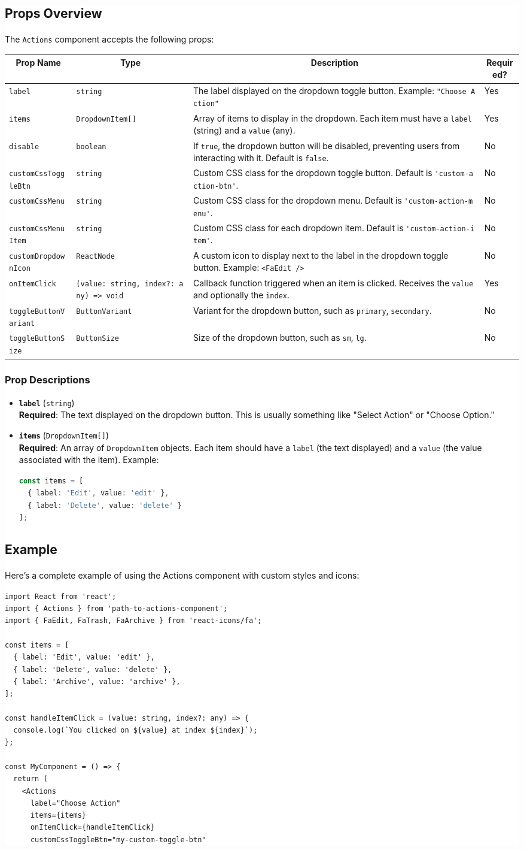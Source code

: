 ## Props Overview

The `Actions` component accepts the following props:

| **Prop Name**               | **Type**                           | **Description**                                                                                               | **Required?** |
|-----------------------------|------------------------------------|---------------------------------------------------------------------------------------------------------------|---------------|
| `label`                     | `string`                           | The label displayed on the dropdown toggle button. Example: `"Choose Action"`                                 | Yes           |
| `items`                     | `DropdownItem[]`                   | Array of items to display in the dropdown. Each item must have a `label` (string) and a `value` (any).        | Yes           |
| `disable`                   | `boolean`                          | If `true`, the dropdown button will be disabled, preventing users from interacting with it. Default is `false`.| No            |
| `customCssToggleBtn`        | `string`                           | Custom CSS class for the dropdown toggle button. Default is `'custom-action-btn'`.                           | No            |
| `customCssMenu`             | `string`                           | Custom CSS class for the dropdown menu. Default is `'custom-action-menu'`.                                    | No            |
| `customCssMenuItem`         | `string`                           | Custom CSS class for each dropdown item. Default is `'custom-action-item'`.                                   | No            |
| `customDropdownIcon`        | `ReactNode`                        | A custom icon to display next to the label in the dropdown toggle button. Example: `<FaEdit />`               | No            |
| `onItemClick`               | `(value: string, index?: any) => void` | Callback function triggered when an item is clicked. Receives the `value` and optionally the `index`.         | Yes           |
| `toggleButtonVariant`       | `ButtonVariant`                    | Variant for the dropdown button, such as `primary`, `secondary`.                                             | No            |
| `toggleButtonSize`          | `ButtonSize`                       | Size of the dropdown button, such as `sm`, `lg`.                                                             | No            |

### Prop Descriptions

- **`label`** (`string`)  
  **Required**: The text displayed on the dropdown button. This is usually something like "Select Action" or "Choose Option."

- **`items`** (`DropdownItem[]`)  
  **Required**: An array of `DropdownItem` objects. Each item should have a `label` (the text displayed) and a `value` (the value associated with the item). Example:

  ```ts
  const items = [
    { label: 'Edit', value: 'edit' },
    { label: 'Delete', value: 'delete' }
  ];
  ```
## Example
Here’s a complete example of using the Actions component with custom styles and icons:
```tsx
import React from 'react';
import { Actions } from 'path-to-actions-component';
import { FaEdit, FaTrash, FaArchive } from 'react-icons/fa';

const items = [
  { label: 'Edit', value: 'edit' },
  { label: 'Delete', value: 'delete' },
  { label: 'Archive', value: 'archive' },
];

const handleItemClick = (value: string, index?: any) => {
  console.log(`You clicked on ${value} at index ${index}`);
};

const MyComponent = () => {
  return (
    <Actions
      label="Choose Action"
      items={items}
      onItemClick={handleItemClick}
      customCssToggleBtn="my-custom-toggle-btn"
```